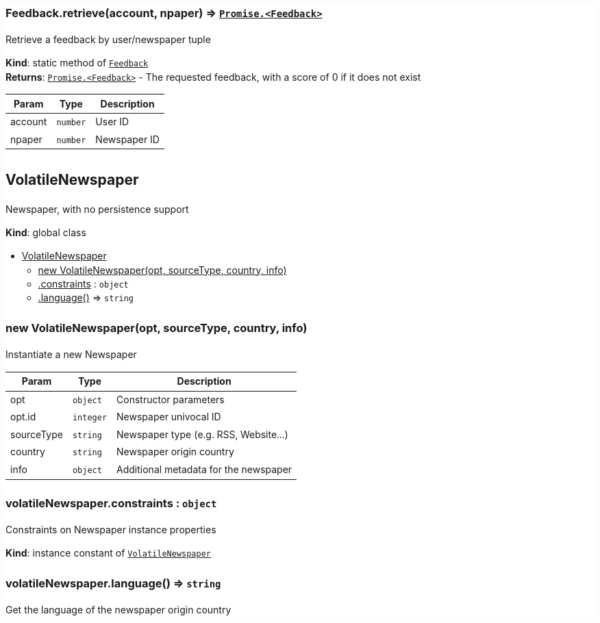 ### Feedback.retrieve(account, npaper) ⇒ [<code>Promise.&lt;Feedback&gt;</code>](#Feedback)
Retrieve a feedback by user/newspaper tuple

**Kind**: static method of [<code>Feedback</code>](#Feedback)  
**Returns**: [<code>Promise.&lt;Feedback&gt;</code>](#Feedback) - The requested feedback, with a score of 0 if
  it does not exist  

| Param | Type | Description |
| --- | --- | --- |
| account | <code>number</code> | User ID |
| npaper | <code>number</code> | Newspaper ID |

<a name="VolatileNewspaper"></a>

## VolatileNewspaper
Newspaper, with no persistence support

**Kind**: global class  

* [VolatileNewspaper](#VolatileNewspaper)
    * [new VolatileNewspaper(opt, sourceType, country, info)](#new_VolatileNewspaper_new)
    * [.constraints](#VolatileNewspaper+constraints) : <code>object</code>
    * [.language()](#VolatileNewspaper+language) ⇒ <code>string</code>

<a name="new_VolatileNewspaper_new"></a>

### new VolatileNewspaper(opt, sourceType, country, info)
Instantiate a new Newspaper


| Param | Type | Description |
| --- | --- | --- |
| opt | <code>object</code> | Constructor parameters |
| opt.id | <code>integer</code> | Newspaper univocal ID |
| sourceType | <code>string</code> | Newspaper type (e.g. RSS, Website...) |
| country | <code>string</code> | Newspaper origin country |
| info | <code>object</code> | Additional metadata for the newspaper |

<a name="VolatileNewspaper+constraints"></a>

### volatileNewspaper.constraints : <code>object</code>
Constraints on Newspaper instance properties

**Kind**: instance constant of [<code>VolatileNewspaper</code>](#VolatileNewspaper)  
<a name="VolatileNewspaper+language"></a>

### volatileNewspaper.language() ⇒ <code>string</code>
Get the language of the newspaper origin country
